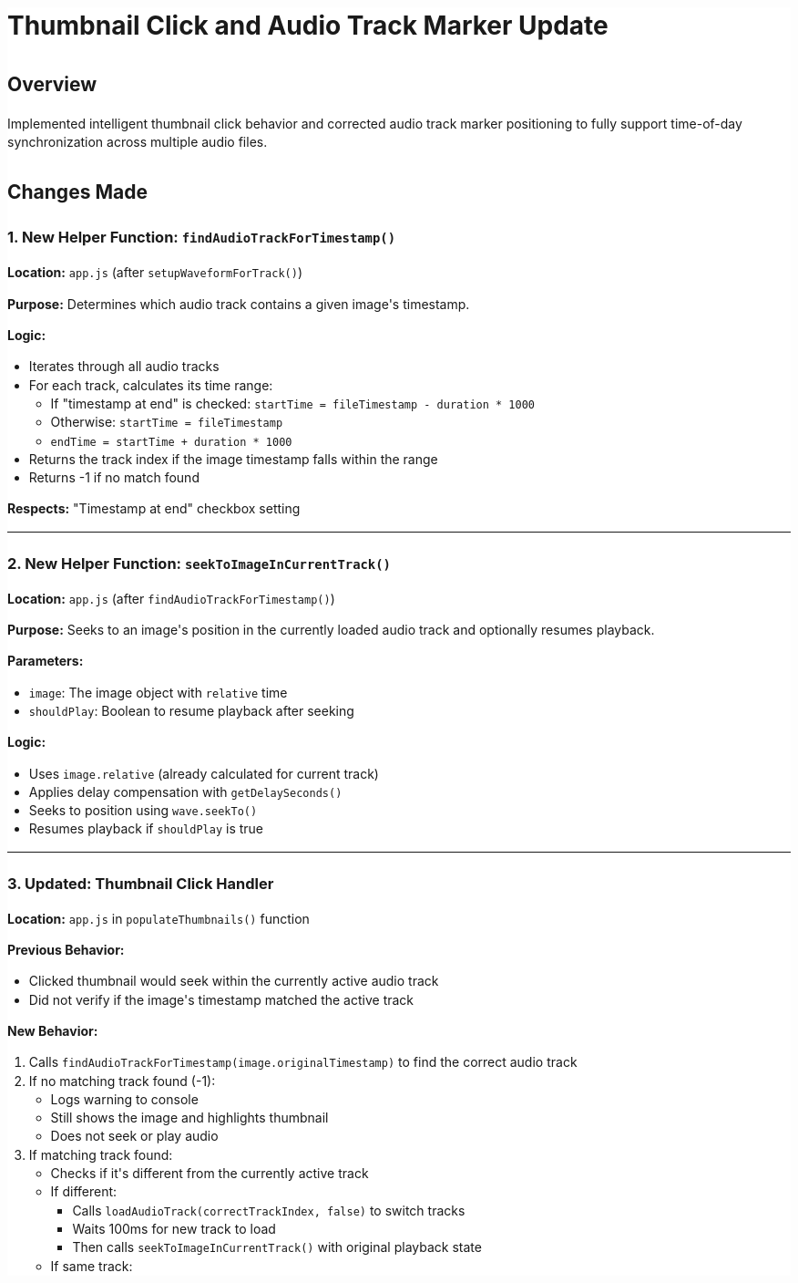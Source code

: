 # Thumbnail Click and Audio Track Marker Update

## Overview
Implemented intelligent thumbnail click behavior and corrected audio track marker positioning to fully support time-of-day synchronization across multiple audio files.

## Changes Made

### 1. New Helper Function: `findAudioTrackForTimestamp()`
**Location:** `app.js` (after `setupWaveformForTrack()`)

**Purpose:** Determines which audio track contains a given image's timestamp.

**Logic:**
- Iterates through all audio tracks
- For each track, calculates its time range:
  - If "timestamp at end" is checked: `startTime = fileTimestamp - duration * 1000`
  - Otherwise: `startTime = fileTimestamp`
  - `endTime = startTime + duration * 1000`
- Returns the track index if the image timestamp falls within the range
- Returns -1 if no match found

**Respects:** "Timestamp at end" checkbox setting

---

### 2. New Helper Function: `seekToImageInCurrentTrack()`
**Location:** `app.js` (after `findAudioTrackForTimestamp()`)

**Purpose:** Seeks to an image's position in the currently loaded audio track and optionally resumes playback.

**Parameters:**
- `image`: The image object with `relative` time
- `shouldPlay`: Boolean to resume playback after seeking

**Logic:**
- Uses `image.relative` (already calculated for current track)
- Applies delay compensation with `getDelaySeconds()`
- Seeks to position using `wave.seekTo()`
- Resumes playback if `shouldPlay` is true

---

### 3. Updated: Thumbnail Click Handler
**Location:** `app.js` in `populateThumbnails()` function

**Previous Behavior:**
- Clicked thumbnail would seek within the currently active audio track
- Did not verify if the image's timestamp matched the active track

**New Behavior:**
1. Calls `findAudioTrackForTimestamp(image.originalTimestamp)` to find the correct audio track
2. If no matching track found (-1):
   - Logs warning to console
   - Still shows the image and highlights thumbnail
   - Does not seek or play audio
3. If matching track found:
   - Checks if it's different from the currently active track
   - If different:
     - Calls `loadAudioTrack(correctTrackIndex, false)` to switch tracks
     - Waits 100ms for new track to load
     - Then calls `seekToImageInCurrentTrack()` with original playback state
   - If same track: